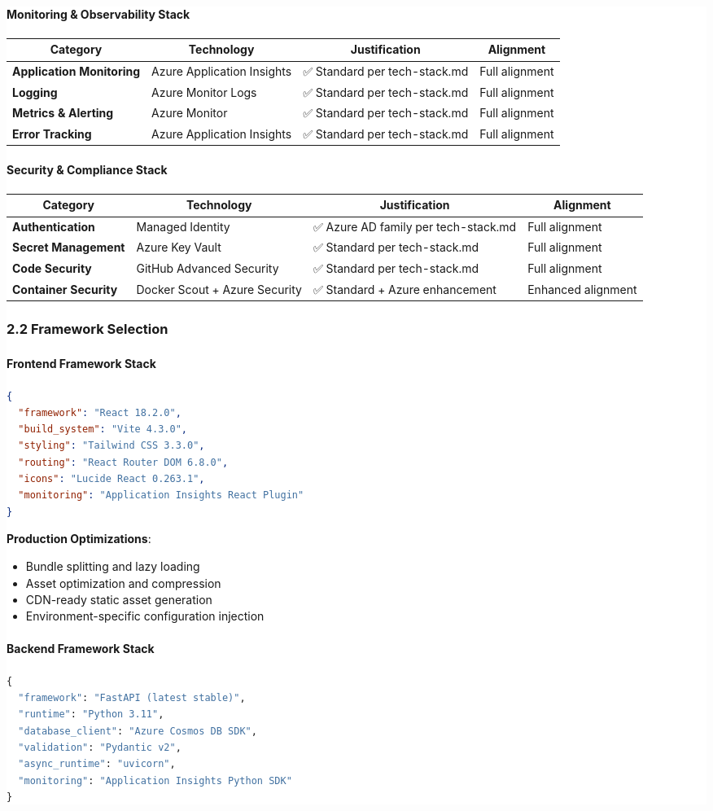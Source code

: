 #### Monitoring & Observability Stack
| Category | Technology | Justification | Alignment |
|----------|------------|---------------|-----------|
| **Application Monitoring** | Azure Application Insights | ✅ Standard per tech-stack.md | Full alignment |
| **Logging** | Azure Monitor Logs | ✅ Standard per tech-stack.md | Full alignment |
| **Metrics & Alerting** | Azure Monitor | ✅ Standard per tech-stack.md | Full alignment |
| **Error Tracking** | Azure Application Insights | ✅ Standard per tech-stack.md | Full alignment |

#### Security & Compliance Stack
| Category | Technology | Justification | Alignment |
|----------|------------|---------------|-----------|
| **Authentication** | Managed Identity | ✅ Azure AD family per tech-stack.md | Full alignment |
| **Secret Management** | Azure Key Vault | ✅ Standard per tech-stack.md | Full alignment |
| **Code Security** | GitHub Advanced Security | ✅ Standard per tech-stack.md | Full alignment |
| **Container Security** | Docker Scout + Azure Security | ✅ Standard + Azure enhancement | Enhanced alignment |

### 2.2 Framework Selection

#### Frontend Framework Stack
```json
{
  "framework": "React 18.2.0",
  "build_system": "Vite 4.3.0",
  "styling": "Tailwind CSS 3.3.0",
  "routing": "React Router DOM 6.8.0",
  "icons": "Lucide React 0.263.1",
  "monitoring": "Application Insights React Plugin"
}
```

**Production Optimizations**:
- Bundle splitting and lazy loading
- Asset optimization and compression
- CDN-ready static asset generation
- Environment-specific configuration injection

#### Backend Framework Stack
```python
{
  "framework": "FastAPI (latest stable)",
  "runtime": "Python 3.11",
  "database_client": "Azure Cosmos DB SDK",
  "validation": "Pydantic v2",
  "async_runtime": "uvicorn",
  "monitoring": "Application Insights Python SDK"
}
```
